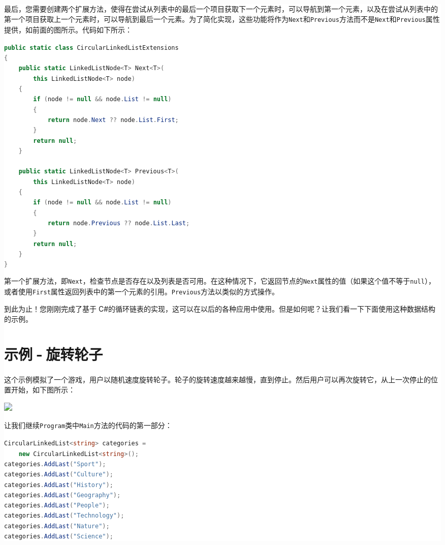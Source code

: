 最后，您需要创建两个扩展方法，使得在尝试从列表中的最后一个项目获取下一个元素时，可以导航到第一个元素，以及在尝试从列表中的第一个项目获取上一个元素时，可以导航到最后一个元素。为了简化实现，这些功能将作为`Next`和`Previous`方法而不是`Next`和`Previous`属性提供，如前面的图所示。代码如下所示：

```cs
public static class CircularLinkedListExtensions 
{ 
    public static LinkedListNode<T> Next<T>( 
        this LinkedListNode<T> node) 
    { 
        if (node != null && node.List != null) 
        { 
            return node.Next ?? node.List.First; 
        } 
        return null; 
    } 

    public static LinkedListNode<T> Previous<T>( 
        this LinkedListNode<T> node) 
    { 
        if (node != null && node.List != null) 
        { 
            return node.Previous ?? node.List.Last; 
        } 
        return null; 
    } 
} 
```

第一个扩展方法，即`Next`，检查节点是否存在以及列表是否可用。在这种情况下，它返回节点的`Next`属性的值（如果这个值不等于`null`），或者使用`First`属性返回列表中的第一个元素的引用。`Previous`方法以类似的方式操作。

到此为止！您刚刚完成了基于 C#的循环链表的实现，这可以在以后的各种应用中使用。但是如何呢？让我们看一下下面使用这种数据结构的示例。

# 示例 - 旋转轮子

这个示例模拟了一个游戏，用户以随机速度旋转轮子。轮子的旋转速度越来越慢，直到停止。然后用户可以再次旋转它，从上一次停止的位置开始，如下图所示：

![](img/75f72d77-a896-4392-94ac-61d6771fef43.png)

让我们继续`Program`类中`Main`方法的代码的第一部分：

```cs
CircularLinkedList<string> categories =  
    new CircularLinkedList<string>(); 
categories.AddLast("Sport"); 
categories.AddLast("Culture"); 
categories.AddLast("History"); 
categories.AddLast("Geography"); 
categories.AddLast("People"); 
categories.AddLast("Technology"); 
categories.AddLast("Nature"); 
categories.AddLast("Science"); 
```
